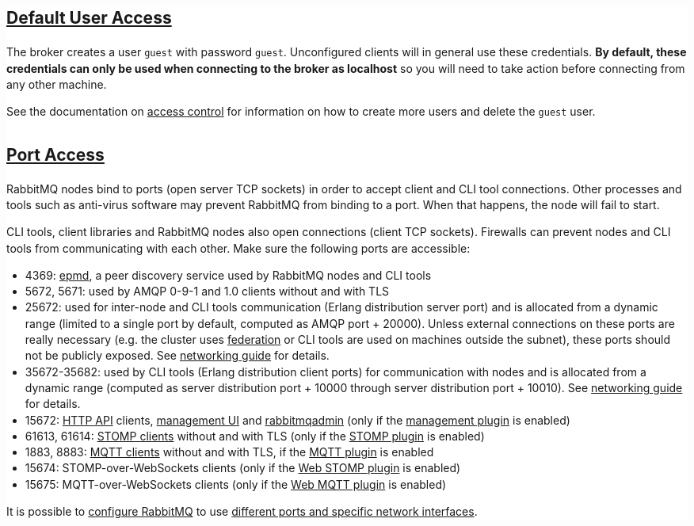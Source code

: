 ## <a id="default-user-access" class="anchor" href="#default-user-access">Default User Access</a>

The broker creates a user `guest` with password
`guest`. Unconfigured clients will in general use these
credentials. **By default, these credentials can only be
used when connecting to the broker as localhost** so you
will need to take action before connecting from any other
machine.

See the documentation on [access control](access-control.html) for information on how to create more users and delete
the `guest` user.


## <a id="ports" class="anchor" href="#ports">Port Access</a>

RabbitMQ nodes bind to ports (open server TCP sockets) in order to accept client and CLI tool connections.
Other processes and tools such as anti-virus software may prevent RabbitMQ from binding to a port. When that happens,
the node will fail to start.

CLI tools, client libraries and RabbitMQ nodes also open connections (client TCP sockets).
Firewalls can prevent nodes and CLI tools from communicating with each other.
Make sure the following ports are accessible:

 * 4369: [epmd](http://erlang.org/doc/man/epmd.html), a peer discovery service used by RabbitMQ nodes and CLI tools
 * 5672, 5671: used by AMQP 0-9-1 and 1.0 clients without and with TLS
 * 25672: used for inter-node and CLI tools communication (Erlang distribution server port)
   and is allocated from a dynamic range (limited to a single port by default,
   computed as AMQP port + 20000). Unless external connections on these ports are really necessary (e.g.
   the cluster uses [federation](/federation.html) or CLI tools are used on machines outside the subnet),
   these ports should not be publicly exposed. See [networking guide](/networking.html) for details.
 * 35672-35682: used by CLI tools (Erlang distribution client ports) for communication with nodes
   and is allocated from a dynamic range (computed as server distribution port + 10000 through
   server distribution port + 10010). See [networking guide](/networking.html) for details.
 * 15672: [HTTP API](/management.html) clients, [management UI](/management.html) and [rabbitmqadmin](/management-cli.html)
   (only if the [management plugin](/management.html) is enabled)
 * 61613, 61614: [STOMP clients](https://stomp.github.io/stomp-specification-1.2.html) without and with TLS (only if the [STOMP plugin](/stomp.html) is enabled)
 * 1883, 8883: [MQTT clients](http://mqtt.org/) without and with TLS, if the [MQTT plugin](/mqtt.html) is enabled
 * 15674: STOMP-over-WebSockets clients (only if the [Web STOMP plugin](/web-stomp.html) is enabled)
 * 15675: MQTT-over-WebSockets clients (only if the [Web MQTT plugin](/web-mqtt.html) is enabled)

It is possible to [configure RabbitMQ](/configure.html)
to use [different ports and specific network interfaces](/networking.html).
